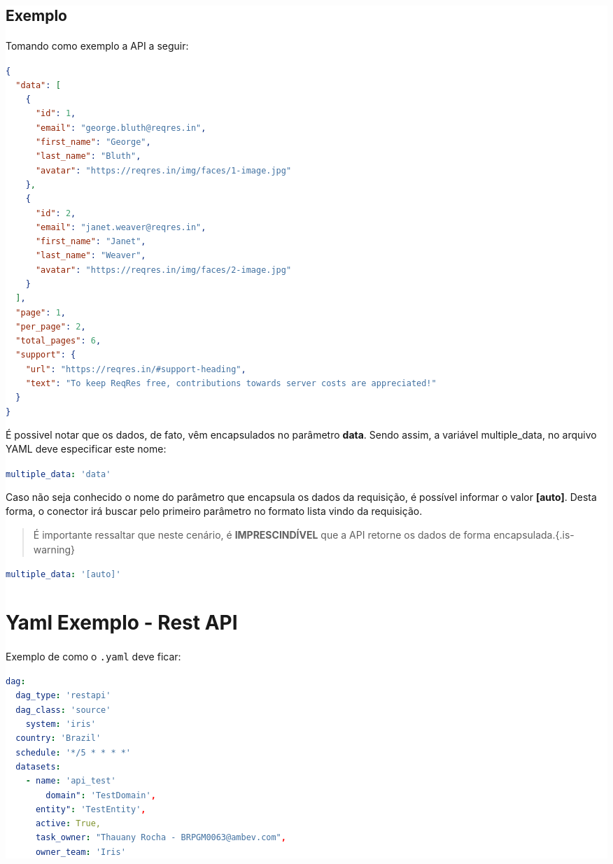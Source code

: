 ## Exemplo

Tomando como exemplo a API a seguir:

~~~json
{
  "data": [
    {
      "id": 1,
      "email": "george.bluth@reqres.in",
      "first_name": "George",
      "last_name": "Bluth",
      "avatar": "https://reqres.in/img/faces/1-image.jpg"
    },
    {
      "id": 2,
      "email": "janet.weaver@reqres.in",
      "first_name": "Janet",
      "last_name": "Weaver",
      "avatar": "https://reqres.in/img/faces/2-image.jpg"
    }
  ],
  "page": 1,
  "per_page": 2,
  "total_pages": 6,
  "support": {
    "url": "https://reqres.in/#support-heading",
    "text": "To keep ReqRes free, contributions towards server costs are appreciated!"
  }
}
~~~

É possivel notar que os dados, de fato, vêm encapsulados no parâmetro **data**. Sendo assim, a variável multiple_data, no arquivo YAML deve especificar este nome:

~~~yaml
multiple_data: 'data'
~~~

Caso não seja conhecido o nome do parâmetro que encapsula os dados da requisição, é possível informar o valor **[auto]**. Desta forma, o conector irá buscar pelo primeiro parâmetro no formato lista vindo da requisição. 

>É importante ressaltar que neste cenário, é **IMPRESCINDÍVEL** que a API retorne os dados de forma encapsulada.{.is-warning}
~~~yaml
multiple_data: '[auto]'
~~~

# Yaml Exemplo - Rest API

Exemplo de como o <kbd>.yaml</kbd> deve ficar:
~~~yaml
dag:
  dag_type: 'restapi'
  dag_class: 'source'
 	system: 'iris'
  country: 'Brazil'
  schedule: '*/5 * * * *'
  datasets:
    - name: 'api_test'
    	domain": 'TestDomain',        
      entity": 'TestEntity',
      active: True,
      task_owner: "Thauany Rocha - BRPGM0063@ambev.com",
      owner_team: 'Iris'
~~~